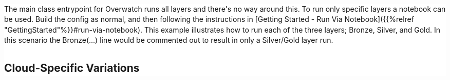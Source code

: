 The main class entrypoint for Overwatch runs all layers and there's no way around this. To run only specific layers
a notebook can be used. Build the config as normal, and then following the instructions in 
[Getting Started - Run Via Notebook]({{%relref "GettingStarted"%}}#run-via-notebook). This example illustrates how 
to run each of the three layers; Bronze, Silver, and Gold. In this scenario the Bronze(...) line would be commented
out to result in only a Silver/Gold layer run.

## Cloud-Specific Variations

